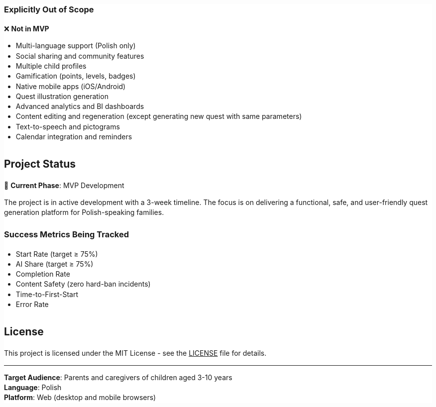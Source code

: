 ### Explicitly Out of Scope

❌ **Not in MVP**
- Multi-language support (Polish only)
- Social sharing and community features
- Multiple child profiles
- Gamification (points, levels, badges)
- Native mobile apps (iOS/Android)
- Quest illustration generation
- Advanced analytics and BI dashboards
- Content editing and regeneration (except generating new quest with same parameters)
- Text-to-speech and pictograms
- Calendar integration and reminders

## Project Status

🚧 **Current Phase**: MVP Development

The project is in active development with a 3-week timeline. The focus is on delivering a functional, safe, and user-friendly quest generation platform for Polish-speaking families.

### Success Metrics Being Tracked
- Start Rate (target ≥ 75%)
- AI Share (target ≥ 75%)
- Completion Rate
- Content Safety (zero hard-ban incidents)
- Time-to-First-Start
- Error Rate

## License

This project is licensed under the MIT License - see the [LICENSE](LICENSE) file for details.

---

**Target Audience**: Parents and caregivers of children aged 3-10 years  
**Language**: Polish  
**Platform**: Web (desktop and mobile browsers)
